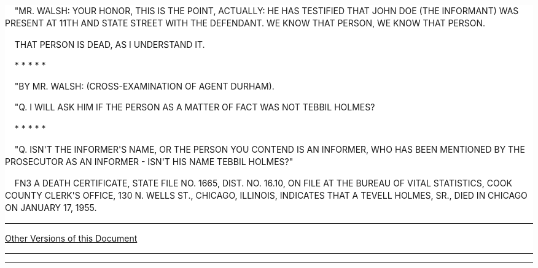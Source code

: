     "MR. WALSH:  YOUR HONOR, THIS IS THE POINT, ACTUALLY:  HE HAS TESTIFIED THAT JOHN DOE (THE INFORMANT) WAS PRESENT AT 11TH AND STATE STREET WITH THE DEFENDANT.  WE KNOW THAT PERSON, WE KNOW THAT PERSON.

    THAT PERSON IS DEAD, AS I UNDERSTAND IT.

    \*         \*         \*         \*         \*

    "BY MR. WALSH:  (CROSS-EXAMINATION OF AGENT DURHAM).

    "Q.  I WILL ASK HIM IF THE PERSON AS A MATTER OF FACT WAS NOT TEBBIL HOLMES?

    \*         \*         \*         \*         \*

    "Q.  ISN'T THE INFORMER'S NAME, OR THE PERSON YOU CONTEND IS AN INFORMER, WHO HAS BEEN MENTIONED BY THE PROSECUTOR AS AN INFORMER - ISN'T HIS NAME TEBBIL HOLMES?"

    FN3  A DEATH CERTIFICATE, STATE FILE NO. 1665, DIST. NO. 16.10, ON FILE AT THE BUREAU OF VITAL STATISTICS, COOK COUNTY CLERK'S OFFICE, 130 N. WELLS ST., CHICAGO, ILLINOIS, INDICATES THAT A TEVELL HOLMES, SR., DIED IN CHICAGO ON JANUARY 17, 1955.

----------

[Other Versions of this Document](https://publicdocs.github.io/go/links?ns=uslm-x&ref=%2Fus%2Fcourts%2Fscotus%2FusReporter%2F353%2F53)

----------
----------

[/us/courts/scotus/usReporter/353/53]: https://publicdocs.github.io/go/links?ns=uslm-x&ref=%2Fus%2Fcourts%2Fscotus%2FusReporter%2F353%2F53
[/us/usc/t21/s174]: https://publicdocs.github.io/go/links?ns=uslm&ref=%2Fus%2Fusc%2Ft21%2Fs174
[/us/usc/t26/s2554]: https://publicdocs.github.io/go/links?ns=uslm&ref=%2Fus%2Fusc%2Ft26%2Fs2554
[/us/courts/scotus/usReporter/351/936]: https://publicdocs.github.io/go/links?ns=uslm-x&ref=%2Fus%2Fcourts%2Fscotus%2FusReporter%2F351%2F936
[/us/courts/scotus/usReporter/305/251]: https://publicdocs.github.io/go/links?ns=uslm-x&ref=%2Fus%2Fcourts%2Fscotus%2FusReporter%2F305%2F251
[/us/courts/scotus/usReporter/158/532]: https://publicdocs.github.io/go/links?ns=uslm-x&ref=%2Fus%2Fcourts%2Fscotus%2FusReporter%2F158%2F532
[/us/courts/scotus/usReporter/110/311]: https://publicdocs.github.io/go/links?ns=uslm-x&ref=%2Fus%2Fcourts%2Fscotus%2FusReporter%2F110%2F311
[/us/stat/65/767]: https://publicdocs.github.io/go/links?ns=uslm&ref=%2Fus%2Fstat%2F65%2F767
[/us/usc/t21/s174]: https://publicdocs.github.io/go/links?ns=uslm&ref=%2Fus%2Fusc%2Ft21%2Fs174
[/us/courts/scotus/usReporter/328/640]: https://publicdocs.github.io/go/links?ns=uslm-x&ref=%2Fus%2Fcourts%2Fscotus%2FusReporter%2F328%2F640
[/us/courts/scotus/usReporter/320/81]: https://publicdocs.github.io/go/links?ns=uslm-x&ref=%2Fus%2Fcourts%2Fscotus%2FusReporter%2F320%2F81
[/us/courts/scotus/usReporter/250/616]: https://publicdocs.github.io/go/links?ns=uslm-x&ref=%2Fus%2Fcourts%2Fscotus%2FusReporter%2F250%2F616
[/us/courts/scotus/usReporter/142/140]: https://publicdocs.github.io/go/links?ns=uslm-x&ref=%2Fus%2Fcourts%2Fscotus%2FusReporter%2F142%2F140
[/us/courts/scotus/usReporter/158/532]: https://publicdocs.github.io/go/links?ns=uslm-x&ref=%2Fus%2Fcourts%2Fscotus%2FusReporter%2F158%2F532
[/us/courts/scotus/usReporter/110/311]: https://publicdocs.github.io/go/links?ns=uslm-x&ref=%2Fus%2Fcourts%2Fscotus%2FusReporter%2F110%2F311
[/us/courts/scotus/usReporter/305/251]: https://publicdocs.github.io/go/links?ns=uslm-x&ref=%2Fus%2Fcourts%2Fscotus%2FusReporter%2F305%2F251
[/us/courts/scotus/usReporter/276/413]: https://publicdocs.github.io/go/links?ns=uslm-x&ref=%2Fus%2Fcourts%2Fscotus%2FusReporter%2F276%2F413
[/us/stat/65/767]: https://publicdocs.github.io/go/links?ns=uslm&ref=%2Fus%2Fstat%2F65%2F767
[/us/usc/t21/s174]: https://publicdocs.github.io/go/links?ns=uslm&ref=%2Fus%2Fusc%2Ft21%2Fs174


